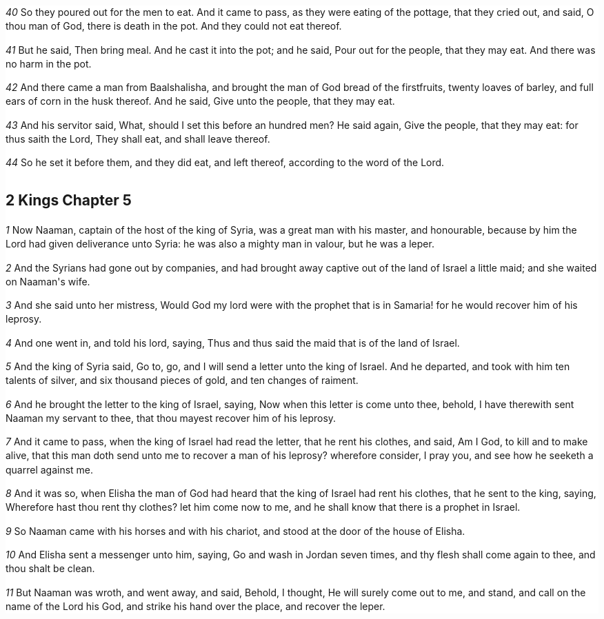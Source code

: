 *40* So they poured out for the men to eat. And it came to pass, as they were eating of the pottage, that they cried out, and said, O thou man of God, there is death in the pot. And they could not eat thereof.

*41* But he said, Then bring meal. And he cast it into the pot; and he said, Pour out for the people, that they may eat. And there was no harm in the pot.

*42* And there came a man from Baalshalisha, and brought the man of God bread of the firstfruits, twenty loaves of barley, and full ears of corn in the husk thereof. And he said, Give unto the people, that they may eat.

*43* And his servitor said, What, should I set this before an hundred men? He said again, Give the people, that they may eat: for thus saith the Lord, They shall eat, and shall leave thereof.

*44* So he set it before them, and they did eat, and left thereof, according to the word of the Lord.


## 2 Kings Chapter 5

*1* Now Naaman, captain of the host of the king of Syria, was a great man with his master, and honourable, because by him the Lord had given deliverance unto Syria: he was also a mighty man in valour, but he was a leper.

*2* And the Syrians had gone out by companies, and had brought away captive out of the land of Israel a little maid; and she waited on Naaman's wife.

*3* And she said unto her mistress, Would God my lord were with the prophet that is in Samaria! for he would recover him of his leprosy.

*4* And one went in, and told his lord, saying, Thus and thus said the maid that is of the land of Israel.

*5* And the king of Syria said, Go to, go, and I will send a letter unto the king of Israel. And he departed, and took with him ten talents of silver, and six thousand pieces of gold, and ten changes of raiment.

*6* And he brought the letter to the king of Israel, saying, Now when this letter is come unto thee, behold, I have therewith sent Naaman my servant to thee, that thou mayest recover him of his leprosy.

*7* And it came to pass, when the king of Israel had read the letter, that he rent his clothes, and said, Am I God, to kill and to make alive, that this man doth send unto me to recover a man of his leprosy? wherefore consider, I pray you, and see how he seeketh a quarrel against me.

*8* And it was so, when Elisha the man of God had heard that the king of Israel had rent his clothes, that he sent to the king, saying, Wherefore hast thou rent thy clothes? let him come now to me, and he shall know that there is a prophet in Israel.

*9* So Naaman came with his horses and with his chariot, and stood at the door of the house of Elisha.

*10* And Elisha sent a messenger unto him, saying, Go and wash in Jordan seven times, and thy flesh shall come again to thee, and thou shalt be clean.

*11* But Naaman was wroth, and went away, and said, Behold, I thought, He will surely come out to me, and stand, and call on the name of the Lord his God, and strike his hand over the place, and recover the leper.
